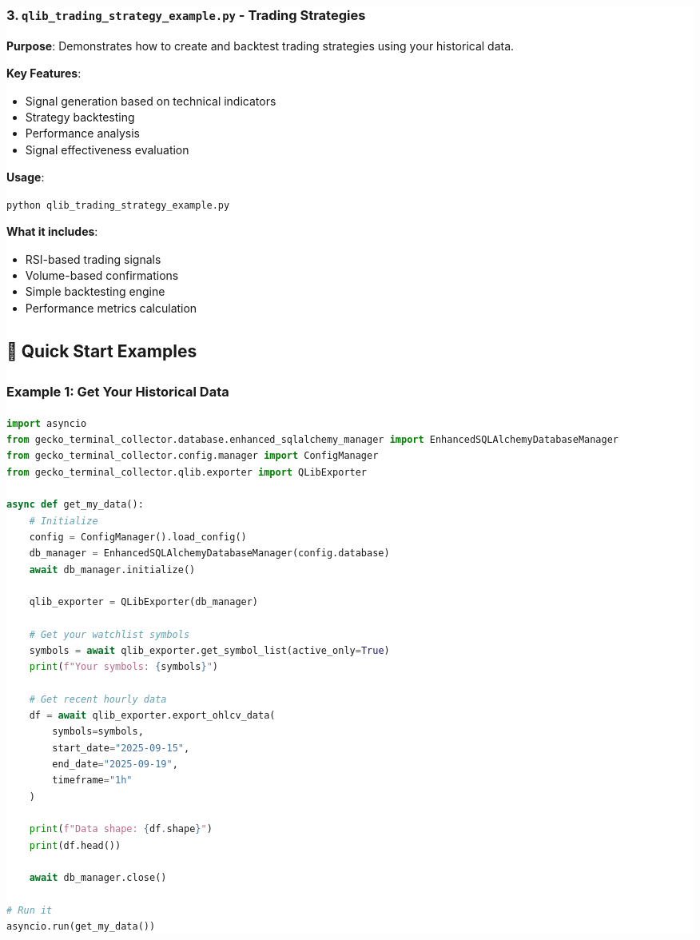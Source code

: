 ### 3. `qlib_trading_strategy_example.py` - Trading Strategies
**Purpose**: Demonstrates how to create and backtest trading strategies using your historical data.

**Key Features**:
- Signal generation based on technical indicators
- Strategy backtesting
- Performance analysis
- Signal effectiveness evaluation

**Usage**:
```bash
python qlib_trading_strategy_example.py
```

**What it includes**:
- RSI-based trading signals
- Volume-based confirmations
- Simple backtesting engine
- Performance metrics calculation

## 🚀 Quick Start Examples

### Example 1: Get Your Historical Data

```python
import asyncio
from gecko_terminal_collector.database.enhanced_sqlalchemy_manager import EnhancedSQLAlchemyDatabaseManager
from gecko_terminal_collector.config.manager import ConfigManager
from gecko_terminal_collector.qlib.exporter import QLibExporter

async def get_my_data():
    # Initialize
    config = ConfigManager().load_config()
    db_manager = EnhancedSQLAlchemyDatabaseManager(config.database)
    await db_manager.initialize()
    
    qlib_exporter = QLibExporter(db_manager)
    
    # Get your watchlist symbols
    symbols = await qlib_exporter.get_symbol_list(active_only=True)
    print(f"Your symbols: {symbols}")
    
    # Get recent hourly data
    df = await qlib_exporter.export_ohlcv_data(
        symbols=symbols,
        start_date="2025-09-15",
        end_date="2025-09-19",
        timeframe="1h"
    )
    
    print(f"Data shape: {df.shape}")
    print(df.head())
    
    await db_manager.close()

# Run it
asyncio.run(get_my_data())
```
